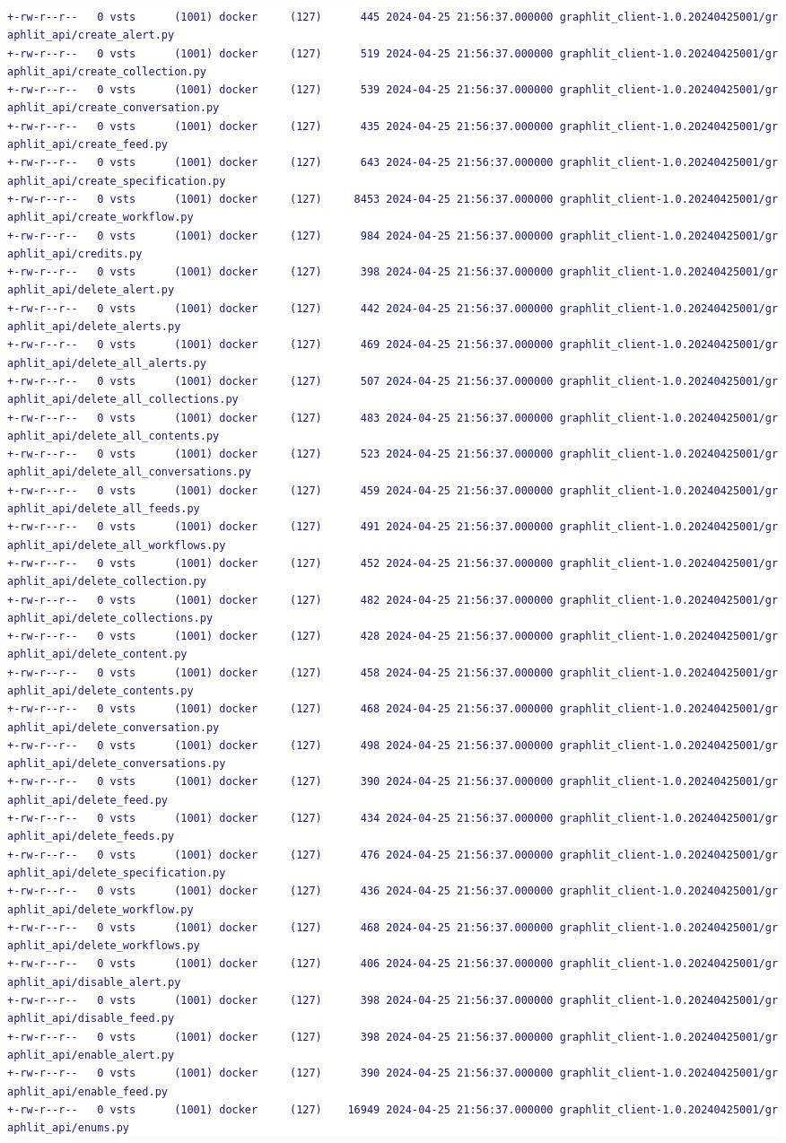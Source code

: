 ```diff
+-rw-r--r--   0 vsts      (1001) docker     (127)      445 2024-04-25 21:56:37.000000 graphlit_client-1.0.20240425001/graphlit_api/create_alert.py
+-rw-r--r--   0 vsts      (1001) docker     (127)      519 2024-04-25 21:56:37.000000 graphlit_client-1.0.20240425001/graphlit_api/create_collection.py
+-rw-r--r--   0 vsts      (1001) docker     (127)      539 2024-04-25 21:56:37.000000 graphlit_client-1.0.20240425001/graphlit_api/create_conversation.py
+-rw-r--r--   0 vsts      (1001) docker     (127)      435 2024-04-25 21:56:37.000000 graphlit_client-1.0.20240425001/graphlit_api/create_feed.py
+-rw-r--r--   0 vsts      (1001) docker     (127)      643 2024-04-25 21:56:37.000000 graphlit_client-1.0.20240425001/graphlit_api/create_specification.py
+-rw-r--r--   0 vsts      (1001) docker     (127)     8453 2024-04-25 21:56:37.000000 graphlit_client-1.0.20240425001/graphlit_api/create_workflow.py
+-rw-r--r--   0 vsts      (1001) docker     (127)      984 2024-04-25 21:56:37.000000 graphlit_client-1.0.20240425001/graphlit_api/credits.py
+-rw-r--r--   0 vsts      (1001) docker     (127)      398 2024-04-25 21:56:37.000000 graphlit_client-1.0.20240425001/graphlit_api/delete_alert.py
+-rw-r--r--   0 vsts      (1001) docker     (127)      442 2024-04-25 21:56:37.000000 graphlit_client-1.0.20240425001/graphlit_api/delete_alerts.py
+-rw-r--r--   0 vsts      (1001) docker     (127)      469 2024-04-25 21:56:37.000000 graphlit_client-1.0.20240425001/graphlit_api/delete_all_alerts.py
+-rw-r--r--   0 vsts      (1001) docker     (127)      507 2024-04-25 21:56:37.000000 graphlit_client-1.0.20240425001/graphlit_api/delete_all_collections.py
+-rw-r--r--   0 vsts      (1001) docker     (127)      483 2024-04-25 21:56:37.000000 graphlit_client-1.0.20240425001/graphlit_api/delete_all_contents.py
+-rw-r--r--   0 vsts      (1001) docker     (127)      523 2024-04-25 21:56:37.000000 graphlit_client-1.0.20240425001/graphlit_api/delete_all_conversations.py
+-rw-r--r--   0 vsts      (1001) docker     (127)      459 2024-04-25 21:56:37.000000 graphlit_client-1.0.20240425001/graphlit_api/delete_all_feeds.py
+-rw-r--r--   0 vsts      (1001) docker     (127)      491 2024-04-25 21:56:37.000000 graphlit_client-1.0.20240425001/graphlit_api/delete_all_workflows.py
+-rw-r--r--   0 vsts      (1001) docker     (127)      452 2024-04-25 21:56:37.000000 graphlit_client-1.0.20240425001/graphlit_api/delete_collection.py
+-rw-r--r--   0 vsts      (1001) docker     (127)      482 2024-04-25 21:56:37.000000 graphlit_client-1.0.20240425001/graphlit_api/delete_collections.py
+-rw-r--r--   0 vsts      (1001) docker     (127)      428 2024-04-25 21:56:37.000000 graphlit_client-1.0.20240425001/graphlit_api/delete_content.py
+-rw-r--r--   0 vsts      (1001) docker     (127)      458 2024-04-25 21:56:37.000000 graphlit_client-1.0.20240425001/graphlit_api/delete_contents.py
+-rw-r--r--   0 vsts      (1001) docker     (127)      468 2024-04-25 21:56:37.000000 graphlit_client-1.0.20240425001/graphlit_api/delete_conversation.py
+-rw-r--r--   0 vsts      (1001) docker     (127)      498 2024-04-25 21:56:37.000000 graphlit_client-1.0.20240425001/graphlit_api/delete_conversations.py
+-rw-r--r--   0 vsts      (1001) docker     (127)      390 2024-04-25 21:56:37.000000 graphlit_client-1.0.20240425001/graphlit_api/delete_feed.py
+-rw-r--r--   0 vsts      (1001) docker     (127)      434 2024-04-25 21:56:37.000000 graphlit_client-1.0.20240425001/graphlit_api/delete_feeds.py
+-rw-r--r--   0 vsts      (1001) docker     (127)      476 2024-04-25 21:56:37.000000 graphlit_client-1.0.20240425001/graphlit_api/delete_specification.py
+-rw-r--r--   0 vsts      (1001) docker     (127)      436 2024-04-25 21:56:37.000000 graphlit_client-1.0.20240425001/graphlit_api/delete_workflow.py
+-rw-r--r--   0 vsts      (1001) docker     (127)      468 2024-04-25 21:56:37.000000 graphlit_client-1.0.20240425001/graphlit_api/delete_workflows.py
+-rw-r--r--   0 vsts      (1001) docker     (127)      406 2024-04-25 21:56:37.000000 graphlit_client-1.0.20240425001/graphlit_api/disable_alert.py
+-rw-r--r--   0 vsts      (1001) docker     (127)      398 2024-04-25 21:56:37.000000 graphlit_client-1.0.20240425001/graphlit_api/disable_feed.py
+-rw-r--r--   0 vsts      (1001) docker     (127)      398 2024-04-25 21:56:37.000000 graphlit_client-1.0.20240425001/graphlit_api/enable_alert.py
+-rw-r--r--   0 vsts      (1001) docker     (127)      390 2024-04-25 21:56:37.000000 graphlit_client-1.0.20240425001/graphlit_api/enable_feed.py
+-rw-r--r--   0 vsts      (1001) docker     (127)    16949 2024-04-25 21:56:37.000000 graphlit_client-1.0.20240425001/graphlit_api/enums.py
```